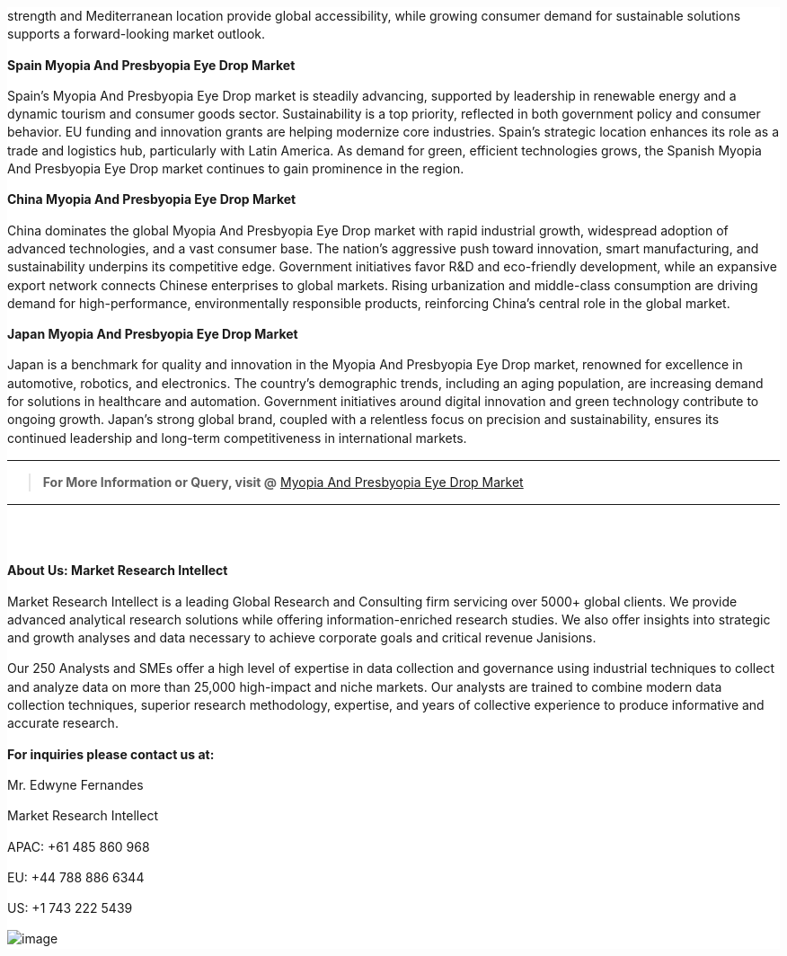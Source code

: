 strength and Mediterranean location provide global accessibility, while growing consumer demand for sustainable solutions supports a forward-looking market outlook.</p><p class="" data-start="4424" data-end="4975"><strong data-start="4424" data-end="4445">Spain Myopia And Presbyopia Eye Drop Market</strong></p><p class="" data-start="4424" data-end="4975">Spain&rsquo;s Myopia And Presbyopia Eye Drop market is steadily advancing, supported by leadership in renewable energy and a dynamic tourism and consumer goods sector. Sustainability is a top priority, reflected in both government policy and consumer behavior. EU funding and innovation grants are helping modernize core industries. Spain&rsquo;s strategic location enhances its role as a trade and logistics hub, particularly with Latin America. As demand for green, efficient technologies grows, the Spanish Myopia And Presbyopia Eye Drop market continues to gain prominence in the region.</p><p class="" data-start="4977" data-end="5589"><strong data-start="4977" data-end="4998">China Myopia And Presbyopia Eye Drop Market</strong></p><p class="" data-start="4977" data-end="5589">China dominates the global Myopia And Presbyopia Eye Drop market with rapid industrial growth, widespread adoption of advanced technologies, and a vast consumer base. The nation&rsquo;s aggressive push toward innovation, smart manufacturing, and sustainability underpins its competitive edge. Government initiatives favor R&amp;D and eco-friendly development, while an expansive export network connects Chinese enterprises to global markets. Rising urbanization and middle-class consumption are driving demand for high-performance, environmentally responsible products, reinforcing China&rsquo;s central role in the global market.</p><p class="" data-start="5591" data-end="6162"><strong data-start="5591" data-end="5612">Japan Myopia And Presbyopia Eye Drop Market</strong></p><p class="" data-start="5591" data-end="6162">Japan is a benchmark for quality and innovation in the Myopia And Presbyopia Eye Drop market, renowned for excellence in automotive, robotics, and electronics. The country&rsquo;s demographic trends, including an aging population, are increasing demand for solutions in healthcare and automation. Government initiatives around digital innovation and green technology contribute to ongoing growth. Japan&rsquo;s strong global brand, coupled with a relentless focus on precision and sustainability, ensures its continued leadership and long-term competitiveness in international markets.</p><hr /><blockquote><p><span class="font-[700]"><strong>For More Information or Query, visit&nbsp;@</strong>&nbsp;</span><span class="font-[700]"><a href="https://www.marketresearchintellect.com/product/global-myopia-and-presbyopia-eye-drop-market/?utm_source=Linkedin&utm_medium=027" target="_blank" data-tracking-control-name="article-ssr-frontend-pulse_little-text-block" data-tracking-will-navigate="" data-test-link="">Myopia And Presbyopia Eye Drop Market</a></span></p></blockquote><hr /><h3>&nbsp;</h3><p><strong><span class="font-[700]">About Us: Market Research Intellect</span></strong></p><p><span class="">Market Research Intellect is a leading Global Research and Consulting firm servicing over 5000+ global clients. We provide advanced analytical research solutions while offering information-enriched research studies.&nbsp;</span>We also offer insights into strategic and growth analyses and data necessary to achieve corporate goals and critical revenue Janisions.</p><p><span class="">Our 250 Analysts and SMEs offer a high level of expertise in data collection and governance using industrial techniques to collect and analyze data on more than 25,000 high-impact and niche markets. Our analysts are trained to combine modern data collection techniques, superior research methodology, expertise, and years of collective experience to produce informative and accurate research.</span></p><p><strong>For inquiries please contact us at:</strong></p><p>Mr. Edwyne Fernandes</p><p>Market Research Intellect</p><p>APAC: +61 485 860 968</p><p>EU: +44 788 886 6344</p><p>US: +1 743 222 5439</p>
![image](https://github.com/user-attachments/assets/ffc71816-ac26-46d0-81dc-d0c2d1a3774c)
